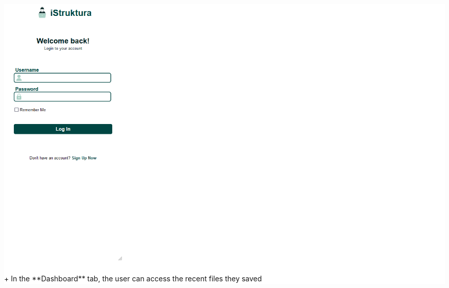 <img src="MD-images/Login.PNG" alt="Login" style="height: 500px;">
<br>
<br>
+ In the **Dashboard** tab, the user can access the recent files they saved
<br>